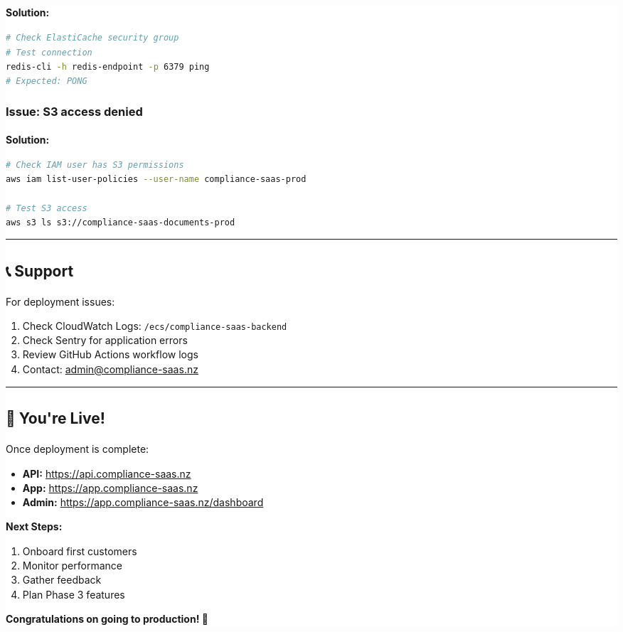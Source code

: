 **Solution:**
```bash
# Check ElastiCache security group
# Test connection
redis-cli -h redis-endpoint -p 6379 ping
# Expected: PONG
```

### Issue: S3 access denied

**Solution:**
```bash
# Check IAM user has S3 permissions
aws iam list-user-policies --user-name compliance-saas-prod

# Test S3 access
aws s3 ls s3://compliance-saas-documents-prod
```

---

## 📞 Support

For deployment issues:
1. Check CloudWatch Logs: `/ecs/compliance-saas-backend`
2. Check Sentry for application errors
3. Review GitHub Actions workflow logs
4. Contact: admin@compliance-saas.nz

---

## 🎉 You're Live!

Once deployment is complete:

- **API:** https://api.compliance-saas.nz
- **App:** https://app.compliance-saas.nz
- **Admin:** https://app.compliance-saas.nz/dashboard

**Next Steps:**
1. Onboard first customers
2. Monitor performance
3. Gather feedback
4. Plan Phase 3 features

**Congratulations on going to production! 🚀**
